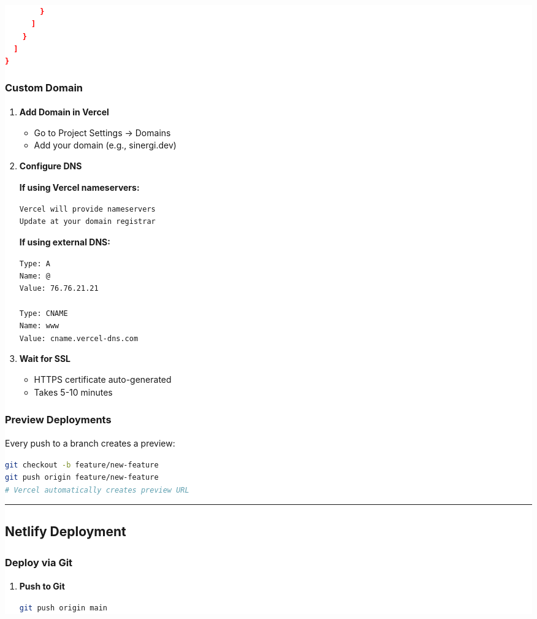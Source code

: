 ```json
        }
      ]
    }
  ]
}
```

### Custom Domain

1. **Add Domain in Vercel**
   - Go to Project Settings → Domains
   - Add your domain (e.g., sinergi.dev)

2. **Configure DNS**
   
   **If using Vercel nameservers:**
   ```
   Vercel will provide nameservers
   Update at your domain registrar
   ```

   **If using external DNS:**
   ```
   Type: A
   Name: @
   Value: 76.76.21.21

   Type: CNAME
   Name: www
   Value: cname.vercel-dns.com
   ```

3. **Wait for SSL**
   - HTTPS certificate auto-generated
   - Takes 5-10 minutes

### Preview Deployments

Every push to a branch creates a preview:

```bash
git checkout -b feature/new-feature
git push origin feature/new-feature
# Vercel automatically creates preview URL
```

---

## Netlify Deployment

### Deploy via Git

1. **Push to Git**
   ```bash
   git push origin main
   ```

